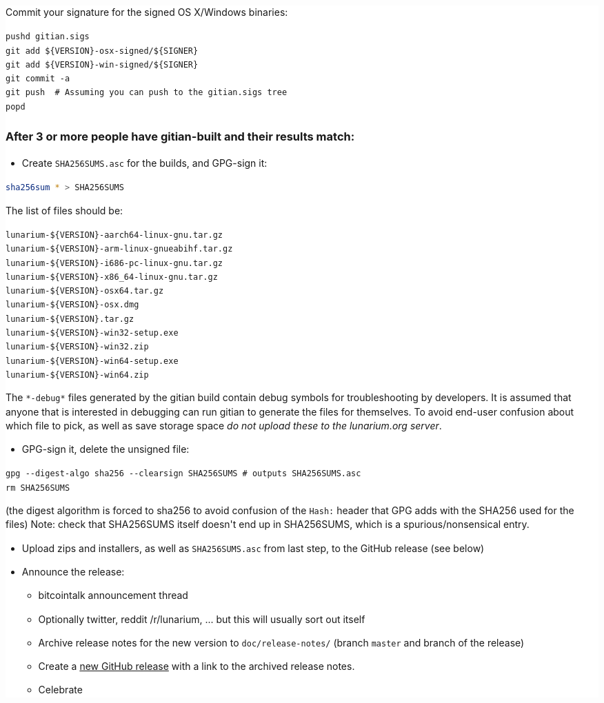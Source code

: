 Commit your signature for the signed OS X/Windows binaries:

    pushd gitian.sigs
    git add ${VERSION}-osx-signed/${SIGNER}
    git add ${VERSION}-win-signed/${SIGNER}
    git commit -a
    git push  # Assuming you can push to the gitian.sigs tree
    popd

### After 3 or more people have gitian-built and their results match:

- Create `SHA256SUMS.asc` for the builds, and GPG-sign it:

```bash
sha256sum * > SHA256SUMS
```

The list of files should be:
```
lunarium-${VERSION}-aarch64-linux-gnu.tar.gz
lunarium-${VERSION}-arm-linux-gnueabihf.tar.gz
lunarium-${VERSION}-i686-pc-linux-gnu.tar.gz
lunarium-${VERSION}-x86_64-linux-gnu.tar.gz
lunarium-${VERSION}-osx64.tar.gz
lunarium-${VERSION}-osx.dmg
lunarium-${VERSION}.tar.gz
lunarium-${VERSION}-win32-setup.exe
lunarium-${VERSION}-win32.zip
lunarium-${VERSION}-win64-setup.exe
lunarium-${VERSION}-win64.zip
```
The `*-debug*` files generated by the gitian build contain debug symbols
for troubleshooting by developers. It is assumed that anyone that is interested
in debugging can run gitian to generate the files for themselves. To avoid
end-user confusion about which file to pick, as well as save storage
space *do not upload these to the lunarium.org server*.

- GPG-sign it, delete the unsigned file:
```
gpg --digest-algo sha256 --clearsign SHA256SUMS # outputs SHA256SUMS.asc
rm SHA256SUMS
```
(the digest algorithm is forced to sha256 to avoid confusion of the `Hash:` header that GPG adds with the SHA256 used for the files)
Note: check that SHA256SUMS itself doesn't end up in SHA256SUMS, which is a spurious/nonsensical entry.

- Upload zips and installers, as well as `SHA256SUMS.asc` from last step, to the GitHub release (see below)

- Announce the release:

  - bitcointalk announcement thread

  - Optionally twitter, reddit /r/lunarium, ... but this will usually sort out itself

  - Archive release notes for the new version to `doc/release-notes/` (branch `master` and branch of the release)

  - Create a [new GitHub release](https://github.com/lunarium-project/lunarium/releases/new) with a link to the archived release notes.

  - Celebrate
